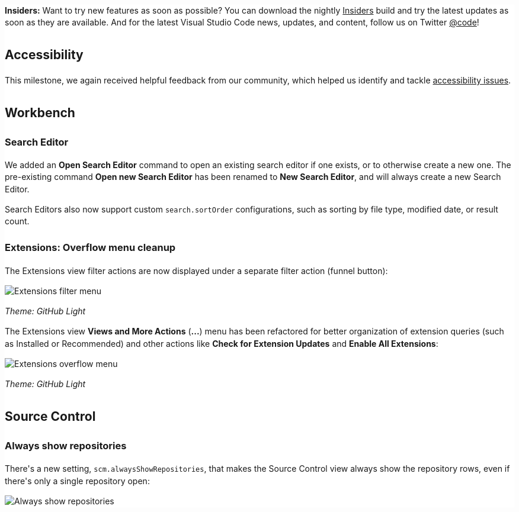 **Insiders:** Want to try new features as soon as possible? You can download the
nightly [Insiders](https://code.visualstudio.com/insiders) build and try the
latest updates as soon as they are available. And for the latest Visual Studio
Code news, updates, and content, follow us on Twitter
[@code](https://twitter.com/code)!

## Accessibility

This milestone, we again received helpful feedback from our community, which
helped us identify and tackle
[accessibility issues](https://github.com/microsoft/vscode/issues?q=label%3Aaccessibility+milestone%3A%22July+2020%22+is%3Aclosed).

## Workbench

### Search Editor

We added an **Open Search Editor** command to open an existing search editor if
one exists, or to otherwise create a new one. The pre-existing command **Open
new Search Editor** has been renamed to **New Search Editor**, and will always
create a new Search Editor.

Search Editors also now support custom `search.sortOrder` configurations, such
as sorting by file type, modified date, or result count.

### Extensions: Overflow menu cleanup

The Extensions view filter actions are now displayed under a separate filter
action (funnel button):

![Extensions filter menu](images/1_48/extensions-filter-menu.png)

_Theme: GitHub Light_

The Extensions view **Views and More Actions** (**...**) menu has been
refactored for better organization of extension queries (such as Installed or
Recommended) and other actions like **Check for Extension Updates** and **Enable
All Extensions**:

![Extensions overflow menu](images/1_48/extensions-overflow-menu.png)

_Theme: GitHub Light_

## Source Control

### Always show repositories

There's a new setting, `scm.alwaysShowRepositories`, that makes the Source
Control view always show the repository rows, even if there's only a single
repository open:

![Always show repositories](images/1_48/scm-always-show-repositories.gif)
